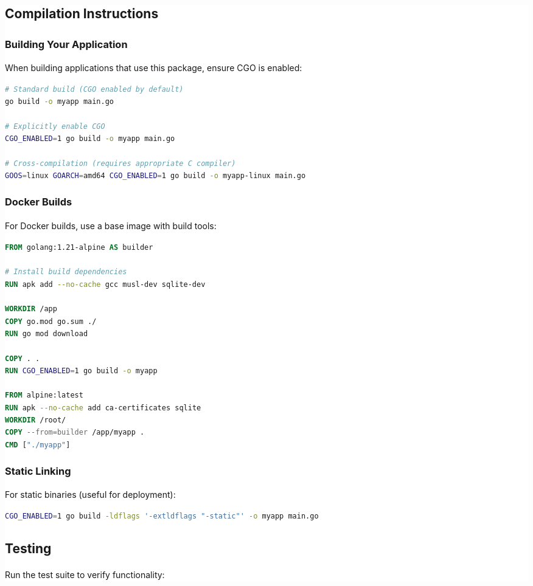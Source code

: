 
## Compilation Instructions

### Building Your Application

When building applications that use this package, ensure CGO is enabled:

```bash
# Standard build (CGO enabled by default)
go build -o myapp main.go

# Explicitly enable CGO
CGO_ENABLED=1 go build -o myapp main.go

# Cross-compilation (requires appropriate C compiler)
GOOS=linux GOARCH=amd64 CGO_ENABLED=1 go build -o myapp-linux main.go
```

### Docker Builds

For Docker builds, use a base image with build tools:

```dockerfile
FROM golang:1.21-alpine AS builder

# Install build dependencies
RUN apk add --no-cache gcc musl-dev sqlite-dev

WORKDIR /app
COPY go.mod go.sum ./
RUN go mod download

COPY . .
RUN CGO_ENABLED=1 go build -o myapp

FROM alpine:latest
RUN apk --no-cache add ca-certificates sqlite
WORKDIR /root/
COPY --from=builder /app/myapp .
CMD ["./myapp"]
```

### Static Linking

For static binaries (useful for deployment):

```bash
CGO_ENABLED=1 go build -ldflags '-extldflags "-static"' -o myapp main.go
```

## Testing

Run the test suite to verify functionality:
